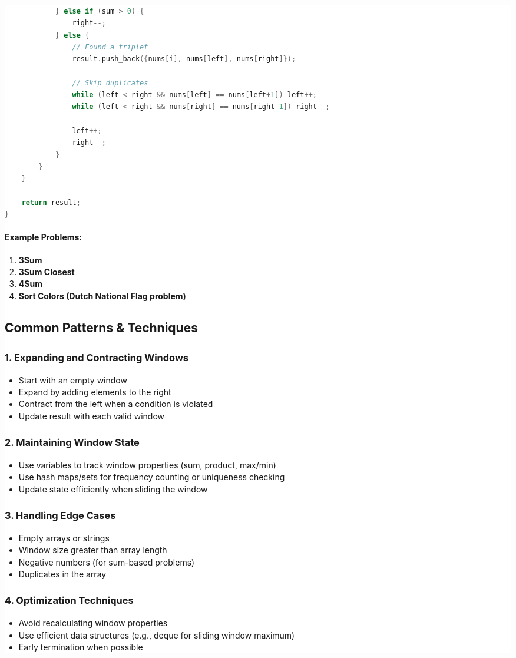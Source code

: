 ```cpp
            } else if (sum > 0) {
                right--;
            } else {
                // Found a triplet
                result.push_back({nums[i], nums[left], nums[right]});
                
                // Skip duplicates
                while (left < right && nums[left] == nums[left+1]) left++;
                while (left < right && nums[right] == nums[right-1]) right--;
                
                left++;
                right--;
            }
        }
    }
    
    return result;
}
```

#### Example Problems:
1. **3Sum**
2. **3Sum Closest**
3. **4Sum**
4. **Sort Colors (Dutch National Flag problem)**

## Common Patterns & Techniques

### 1. Expanding and Contracting Windows
- Start with an empty window
- Expand by adding elements to the right
- Contract from the left when a condition is violated
- Update result with each valid window

### 2. Maintaining Window State
- Use variables to track window properties (sum, product, max/min)
- Use hash maps/sets for frequency counting or uniqueness checking
- Update state efficiently when sliding the window

### 3. Handling Edge Cases
- Empty arrays or strings
- Window size greater than array length
- Negative numbers (for sum-based problems)
- Duplicates in the array

### 4. Optimization Techniques
- Avoid recalculating window properties
- Use efficient data structures (e.g., deque for sliding window maximum)
- Early termination when possible
